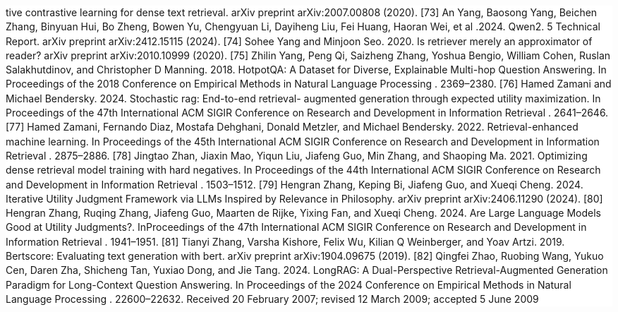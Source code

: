 tive contrastive learning for dense text retrieval. arXiv preprint arXiv:2007.00808
(2020).
[73] An Yang, Baosong Yang, Beichen Zhang, Binyuan Hui, Bo Zheng, Bowen Yu,
Chengyuan Li, Dayiheng Liu, Fei Huang, Haoran Wei, et al .2024. Qwen2. 5
Technical Report. arXiv preprint arXiv:2412.15115 (2024).
[74] Sohee Yang and Minjoon Seo. 2020. Is retriever merely an approximator of
reader? arXiv preprint arXiv:2010.10999 (2020).
[75] Zhilin Yang, Peng Qi, Saizheng Zhang, Yoshua Bengio, William Cohen, Ruslan
Salakhutdinov, and Christopher D Manning. 2018. HotpotQA: A Dataset for
Diverse, Explainable Multi-hop Question Answering. In Proceedings of the 2018
Conference on Empirical Methods in Natural Language Processing . 2369–2380.
[76] Hamed Zamani and Michael Bendersky. 2024. Stochastic rag: End-to-end retrieval-
augmented generation through expected utility maximization. In Proceedings
of the 47th International ACM SIGIR Conference on Research and Development in
Information Retrieval . 2641–2646.
[77] Hamed Zamani, Fernando Diaz, Mostafa Dehghani, Donald Metzler, and Michael
Bendersky. 2022. Retrieval-enhanced machine learning. In Proceedings of the 45th
International ACM SIGIR Conference on Research and Development in Information
Retrieval . 2875–2886.
[78] Jingtao Zhan, Jiaxin Mao, Yiqun Liu, Jiafeng Guo, Min Zhang, and Shaoping
Ma. 2021. Optimizing dense retrieval model training with hard negatives. In
Proceedings of the 44th International ACM SIGIR Conference on Research and
Development in Information Retrieval . 1503–1512.
[79] Hengran Zhang, Keping Bi, Jiafeng Guo, and Xueqi Cheng. 2024. Iterative Utility
Judgment Framework via LLMs Inspired by Relevance in Philosophy. arXiv
preprint arXiv:2406.11290 (2024).
[80] Hengran Zhang, Ruqing Zhang, Jiafeng Guo, Maarten de Rijke, Yixing Fan, and
Xueqi Cheng. 2024. Are Large Language Models Good at Utility Judgments?.
InProceedings of the 47th International ACM SIGIR Conference on Research and
Development in Information Retrieval . 1941–1951.
[81] Tianyi Zhang, Varsha Kishore, Felix Wu, Kilian Q Weinberger, and Yoav
Artzi. 2019. Bertscore: Evaluating text generation with bert. arXiv preprint
arXiv:1904.09675 (2019).
[82] Qingfei Zhao, Ruobing Wang, Yukuo Cen, Daren Zha, Shicheng Tan, Yuxiao
Dong, and Jie Tang. 2024. LongRAG: A Dual-Perspective Retrieval-Augmented
Generation Paradigm for Long-Context Question Answering. In Proceedings
of the 2024 Conference on Empirical Methods in Natural Language Processing .
22600–22632.
Received 20 February 2007; revised 12 March 2009; accepted 5 June 2009
